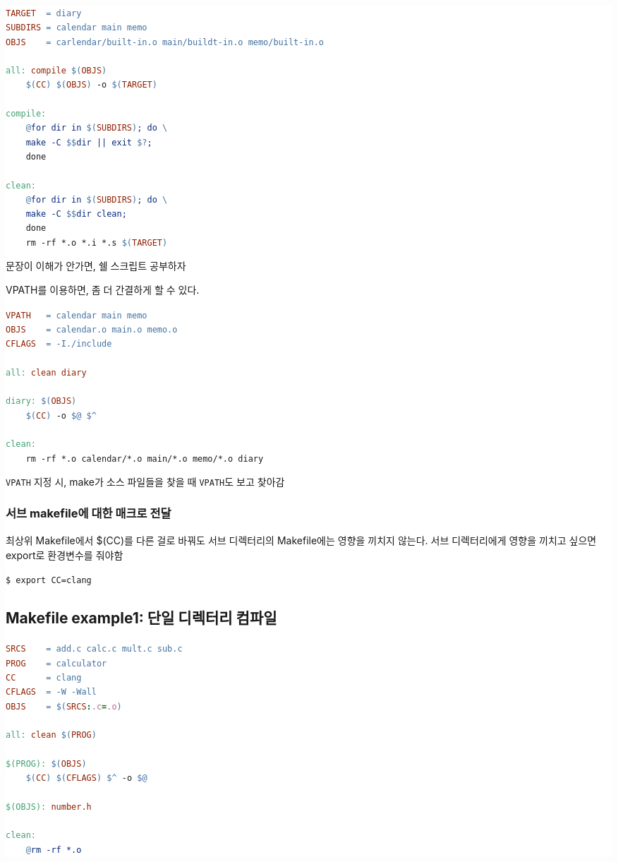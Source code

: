 ```makefile
TARGET	= diary
SUBDIRS	= calendar main memo
OBJS	= carlendar/built-in.o main/buildt-in.o memo/built-in.o

all: compile $(OBJS)
	$(CC) $(OBJS) -o $(TARGET)

compile:
	@for dir in $(SUBDIRS); do \
	make -C $$dir || exit $?;
	done

clean:
	@for dir in $(SUBDIRS); do \
	make -C $$dir clean;
	done
	rm -rf *.o *.i *.s $(TARGET)
```
  
문장이 이해가 안가면, 쉘 스크립트 공부하자
  
VPATH를 이용하면, 좀 더 간결하게 할 수 있다.
   
```makefile
VPATH	= calendar main memo
OBJS	= calendar.o main.o memo.o
CFLAGS	= -I./include

all: clean diary

diary: $(OBJS)
	$(CC) -o $@ $^

clean:
	rm -rf *.o calendar/*.o main/*.o memo/*.o diary
```
  
`VPATH` 지정 시, make가 소스 파일들을 찾을 때 `VPATH`도 보고 찾아감 

### 서브 makefile에 대한 매크로 전달
최상위 Makefile에서 $(CC)를 다른 걸로 바꿔도 서브 디렉터리의 Makefile에는 영향을 끼치지 않는다.
서브 디렉터리에게 영향을 끼치고 싶으면 export로 환경변수를 줘야함

```bash
$ export CC=clang
```


## Makefile example1: 단일 디렉터리 컴파일
  
```makefile
SRCS	= add.c calc.c mult.c sub.c
PROG	= calculator
CC		= clang
CFLAGS	= -W -Wall
OBJS	= $(SRCS:.c=.o)

all: clean $(PROG)

$(PROG): $(OBJS)
	$(CC) $(CFLAGS) $^ -o $@

$(OBJS): number.h

clean:
	@rm -rf *.o
```